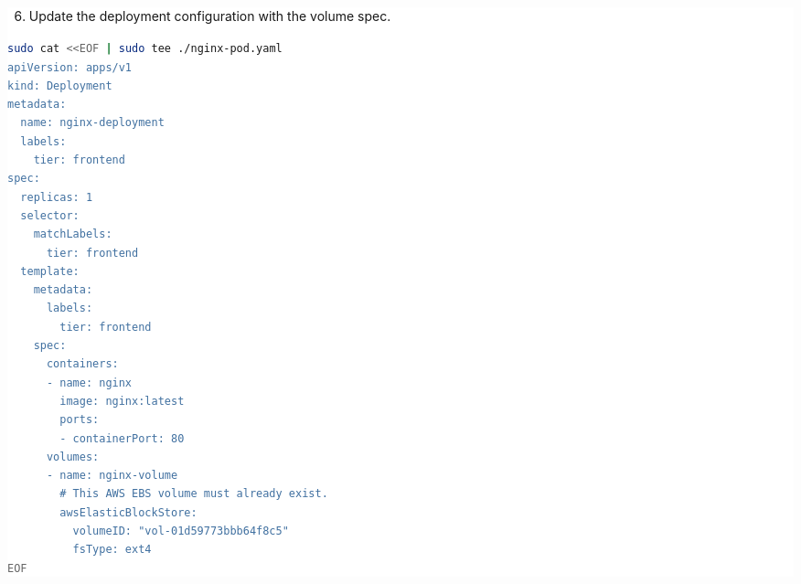 6. Update the deployment configuration with the volume spec.

```bash
sudo cat <<EOF | sudo tee ./nginx-pod.yaml
apiVersion: apps/v1
kind: Deployment
metadata:
  name: nginx-deployment
  labels:
    tier: frontend
spec:
  replicas: 1
  selector:
    matchLabels:
      tier: frontend
  template:
    metadata:
      labels:
        tier: frontend
    spec:
      containers:
      - name: nginx
        image: nginx:latest
        ports:
        - containerPort: 80
      volumes:
      - name: nginx-volume
        # This AWS EBS volume must already exist.
        awsElasticBlockStore:
          volumeID: "vol-01d59773bbb64f8c5"
          fsType: ext4
EOF
```